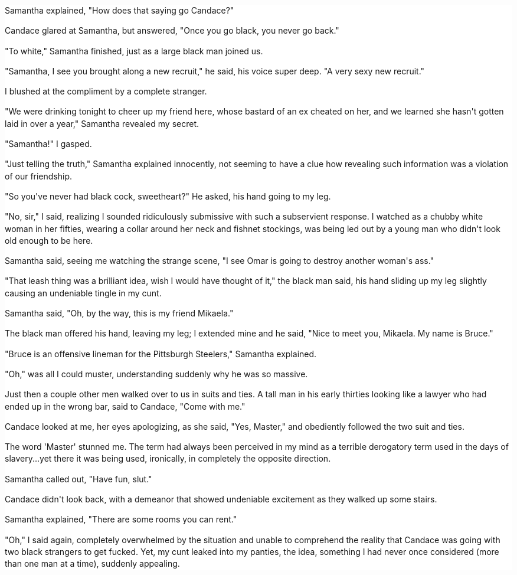  Samantha explained, "How does that saying go Candace?" 

 Candace glared at Samantha, but answered, "Once you go black, you never go back." 

 "To white," Samantha finished, just as a large black man joined us. 

 "Samantha, I see you brought along a new recruit," he said, his voice super deep. "A very sexy new recruit." 

 I blushed at the compliment by a complete stranger. 

 "We were drinking tonight to cheer up my friend here, whose bastard of an ex cheated on her, and we learned she hasn't gotten laid in over a year," Samantha revealed my secret. 

 "Samantha!" I gasped. 

 "Just telling the truth," Samantha explained innocently, not seeming to have a clue how revealing such information was a violation of our friendship. 

 "So you've never had black cock, sweetheart?" He asked, his hand going to my leg. 

 "No, sir," I said, realizing I sounded ridiculously submissive with such a subservient response. I watched as a chubby white woman in her fifties, wearing a collar around her neck and fishnet stockings, was being led out by a young man who didn't look old enough to be here. 

 Samantha said, seeing me watching the strange scene, "I see Omar is going to destroy another woman's ass." 

 "That leash thing was a brilliant idea, wish I would have thought of it," the black man said, his hand sliding up my leg slightly causing an undeniable tingle in my cunt. 

 Samantha said, "Oh, by the way, this is my friend Mikaela." 

 The black man offered his hand, leaving my leg; I extended mine and he said, "Nice to meet you, Mikaela. My name is Bruce." 

 "Bruce is an offensive lineman for the Pittsburgh Steelers," Samantha explained. 

 "Oh," was all I could muster, understanding suddenly why he was so massive. 

 Just then a couple other men walked over to us in suits and ties. A tall man in his early thirties looking like a lawyer who had ended up in the wrong bar, said to Candace, "Come with me." 

 Candace looked at me, her eyes apologizing, as she said, "Yes, Master," and obediently followed the two suit and ties. 

 The word 'Master' stunned me. The term had always been perceived in my mind as a terrible derogatory term used in the days of slavery...yet there it was being used, ironically, in completely the opposite direction. 

 Samantha called out, "Have fun, slut." 

 Candace didn't look back, with a demeanor that showed undeniable excitement as they walked up some stairs. 

 Samantha explained, "There are some rooms you can rent." 

 "Oh," I said again, completely overwhelmed by the situation and unable to comprehend the reality that Candace was going with two black strangers to get fucked. Yet, my cunt leaked into my panties, the idea, something I had never once considered (more than one man at a time), suddenly appealing. 
